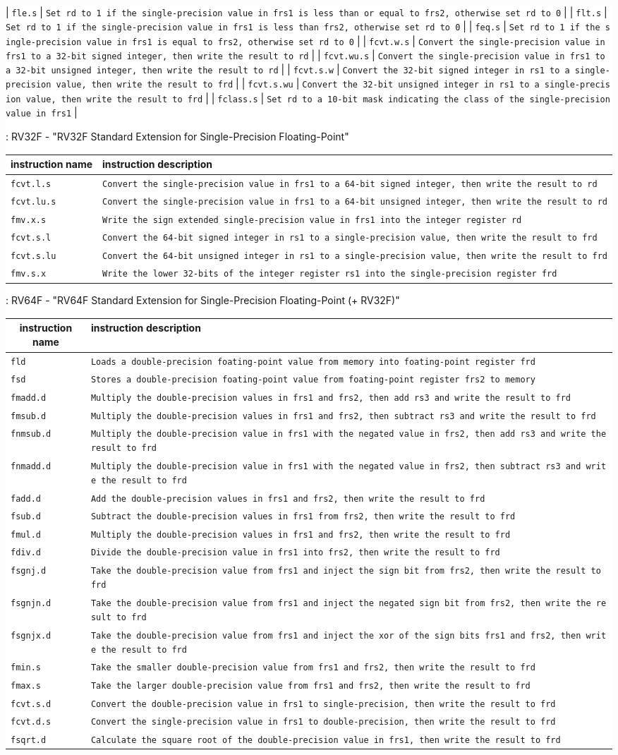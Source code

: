 | `fle.s`          | `Set rd to 1 if the single-precision value in frs1 is less than or equal to frs2, otherwise set rd to 0`                         |
| `flt.s`          | `Set rd to 1 if the single-precision value in frs1 is less than frs2, otherwise set rd to 0`                                     |
| `feq.s`          | `Set rd to 1 if the single-precision value in frs1 is equal to frs2, otherwise set rd to 0`                                      |
| `fcvt.w.s`       | `Convert the single-precision value in frs1 to a 32-bit signed integer, then write the result to rd`                             |
| `fcvt.wu.s`      | `Convert the single-precision value in frs1 to a 32-bit unsigned integer, then write the result to rd`                           |
| `fcvt.s.w`       | `Convert the 32-bit signed integer in rs1 to a single-precision value, then write the result to frd`                             |
| `fcvt.s.wu`      | `Convert the 32-bit unsigned integer in rs1 to a single-precision value, then write the result to frd`                           |
| `fclass.s`       | `Set rd to a 10-bit mask indicating the class of the single-precision value in frs1`                                             |

: RV32F - "RV32F Standard Extension for Single-Precision Floating-Point"

| instruction name | instruction description                                                                                                          |
|------------------|:---------------------------------------------------------------------------------------------------------------------------------|
| `fcvt.l.s`       | `Convert the single-precision value in frs1 to a 64-bit signed integer, then write the result to rd`                             |
| `fcvt.lu.s`      | `Convert the single-precision value in frs1 to a 64-bit unsigned integer, then write the result to rd`                           |
| `fmv.x.s`        | `Write the sign extended single-precision value in frs1 into the integer register rd`                                            |
| `fcvt.s.l`       | `Convert the 64-bit signed integer in rs1 to a single-precision value, then write the result to frd`                             |
| `fcvt.s.lu`      | `Convert the 64-bit unsigned integer in rs1 to a single-precision value, then write the result to frd`                           |
| `fmv.s.x`        | `Write the lower 32-bits of the integer register rs1 into the single-precision register frd`                                     |

: RV64F - "RV64F Standard Extension for Single-Precision Floating-Point (+ RV32F)"

| instruction name | instruction description                                                                                                          |
|------------------|:---------------------------------------------------------------------------------------------------------------------------------|
| `fld`            | `Loads a double-precision foating-point value from memory into foating-point register frd`                                       |
| `fsd`            | `Stores a double-precision foating-point value from foating-point register frs2 to memory`                                       |
| `fmadd.d`        | `Multiply the double-precision values in frs1 and frs2, then add rs3 and write the result to frd`                                |
| `fmsub.d`        | `Multiply the double-precision values in frs1 and frs2, then subtract rs3 and write the result to frd`                           |
| `fnmsub.d`       | `Multiply the double-precision value in frs1 with the negated value in frs2, then add rs3 and write the result to frd`           |
| `fnmadd.d`       | `Multiply the double-precision value in frs1 with the negated value in frs2, then subtract rs3 and write the result to frd`      |
| `fadd.d`         | `Add the double-precision values in frs1 and frs2, then write the result to frd`                                                 |
| `fsub.d`         | `Subtract the double-precision values in frs1 from frs2, then write the result to frd`                                           |
| `fmul.d`         | `Multiply the double-precision values in frs1 and frs2, then write the result to frd`                                            |
| `fdiv.d`         | `Divide the double-precision value in frs1 into frs2, then write the result to frd`                                              |
| `fsgnj.d`        | `Take the double-precision value from frs1 and inject the sign bit from frs2, then write the result to frd`                      |
| `fsgnjn.d`       | `Take the double-precision value from frs1 and inject the negated sign bit from frs2, then write the result to frd`              |
| `fsgnjx.d`       | `Take the double-precision value from frs1 and inject the xor of the sign bits frs1 and frs2, then write the result to frd`      |
| `fmin.s`         | `Take the smaller double-precision value from frs1 and frs2, then write the result to frd`                                       |
| `fmax.s`         | `Take the larger double-precision value from frs1 and frs2, then write the result to frd`                                        |
| `fcvt.s.d`       | `Convert the double-precision value in frs1 to single-precision, then write the result to frd`                                   |
| `fcvt.d.s`       | `Convert the single-precision value in frs1 to double-precision, then write the result to frd`                                   |
| `fsqrt.d`        | `Calculate the square root of the double-precision value in frs1, then write the result to frd`                                  |